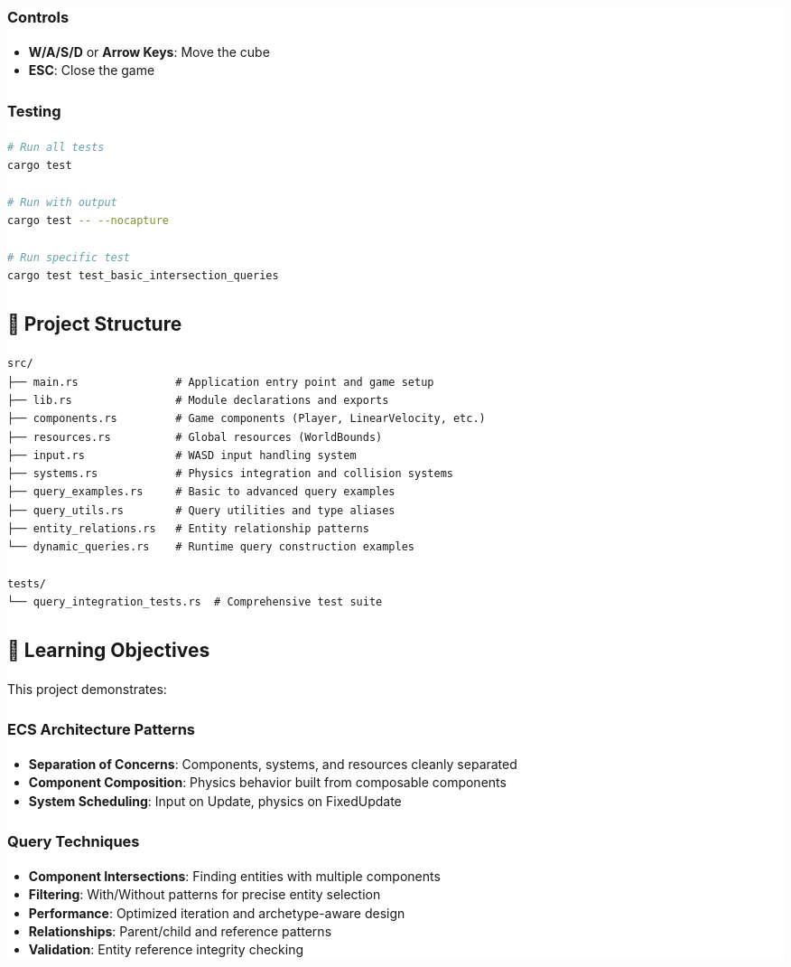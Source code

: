 ### Controls
- **W/A/S/D** or **Arrow Keys**: Move the cube
- **ESC**: Close the game

### Testing

```bash
# Run all tests
cargo test

# Run with output
cargo test -- --nocapture

# Run specific test
cargo test test_basic_intersection_queries
```

## 📁 Project Structure

```
src/
├── main.rs               # Application entry point and game setup
├── lib.rs                # Module declarations and exports
├── components.rs         # Game components (Player, LinearVelocity, etc.)
├── resources.rs          # Global resources (WorldBounds)
├── input.rs              # WASD input handling system
├── systems.rs            # Physics integration and collision systems
├── query_examples.rs     # Basic to advanced query examples
├── query_utils.rs        # Query utilities and type aliases
├── entity_relations.rs   # Entity relationship patterns
└── dynamic_queries.rs    # Runtime query construction examples

tests/
└── query_integration_tests.rs  # Comprehensive test suite
```

## 🎯 Learning Objectives

This project demonstrates:

### ECS Architecture Patterns
- **Separation of Concerns**: Components, systems, and resources cleanly separated
- **Component Composition**: Physics behavior built from composable components
- **System Scheduling**: Input on Update, physics on FixedUpdate

### Query Techniques
- **Component Intersections**: Finding entities with multiple components
- **Filtering**: With/Without patterns for precise entity selection
- **Performance**: Optimized iteration and archetype-aware design
- **Relationships**: Parent/child and reference patterns
- **Validation**: Entity reference integrity checking
